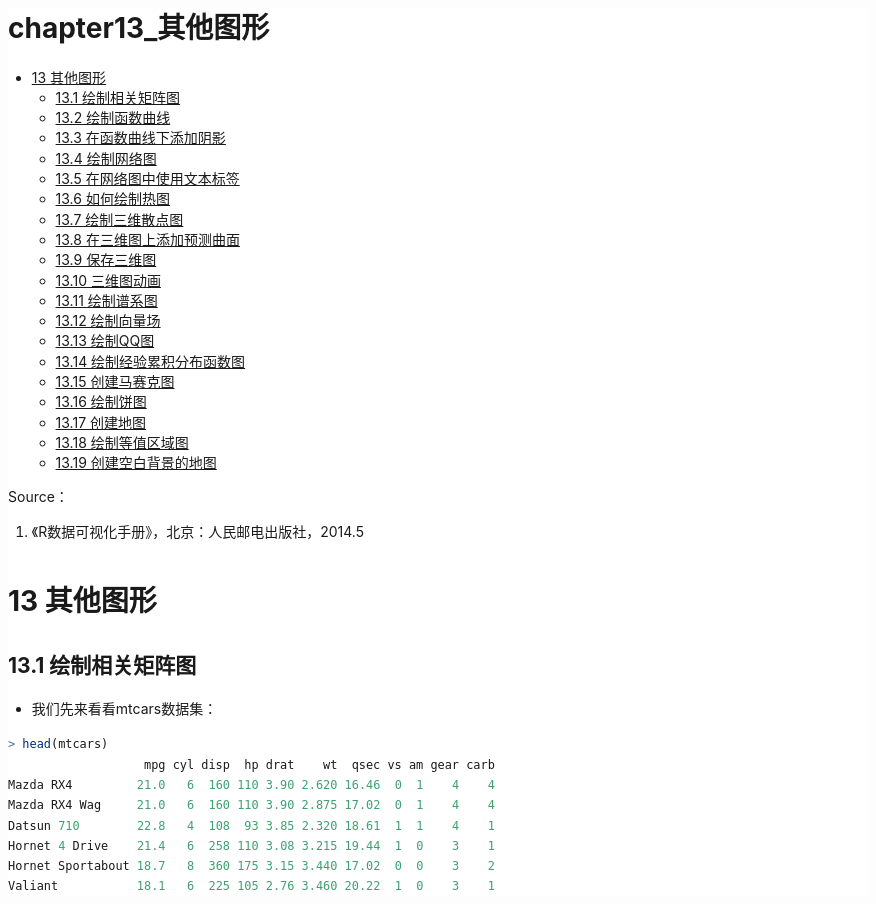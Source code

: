 chapter13_其他图形
================

- <a href="#13-其他图形" id="toc-13-其他图形">13 其他图形</a>
  - <a href="#131-绘制相关矩阵图" id="toc-131-绘制相关矩阵图">13.1
    绘制相关矩阵图</a>
  - <a href="#132-绘制函数曲线" id="toc-132-绘制函数曲线">13.2
    绘制函数曲线</a>
  - <a href="#133-在函数曲线下添加阴影"
    id="toc-133-在函数曲线下添加阴影">13.3 在函数曲线下添加阴影</a>
  - <a href="#134-绘制网络图" id="toc-134-绘制网络图">13.4 绘制网络图</a>
  - <a href="#135-在网络图中使用文本标签"
    id="toc-135-在网络图中使用文本标签">13.5 在网络图中使用文本标签</a>
  - <a href="#136-如何绘制热图" id="toc-136-如何绘制热图">13.6
    如何绘制热图</a>
  - <a href="#137-绘制三维散点图" id="toc-137-绘制三维散点图">13.7
    绘制三维散点图</a>
  - <a href="#138-在三维图上添加预测曲面"
    id="toc-138-在三维图上添加预测曲面">13.8 在三维图上添加预测曲面</a>
  - <a href="#139-保存三维图" id="toc-139-保存三维图">13.9 保存三维图</a>
  - <a href="#1310-三维图动画" id="toc-1310-三维图动画">13.10 三维图动画</a>
  - <a href="#1311-绘制谱系图" id="toc-1311-绘制谱系图">13.11 绘制谱系图</a>
  - <a href="#1312-绘制向量场" id="toc-1312-绘制向量场">13.12 绘制向量场</a>
  - <a href="#1313-绘制qq图" id="toc-1313-绘制qq图">13.13 绘制QQ图</a>
  - <a href="#1314-绘制经验累积分布函数图"
    id="toc-1314-绘制经验累积分布函数图">13.14 绘制经验累积分布函数图</a>
  - <a href="#1315-创建马赛克图" id="toc-1315-创建马赛克图">13.15
    创建马赛克图</a>
  - <a href="#1316-绘制饼图" id="toc-1316-绘制饼图">13.16 绘制饼图</a>
  - <a href="#1317-创建地图" id="toc-1317-创建地图">13.17 创建地图</a>
  - <a href="#1318-绘制等值区域图" id="toc-1318-绘制等值区域图">13.18
    绘制等值区域图</a>
  - <a href="#1319-创建空白背景的地图"
    id="toc-1319-创建空白背景的地图">13.19 创建空白背景的地图</a>

Source：

1.  《R数据可视化手册》，北京：人民邮电出版社，2014.5

# 13 其他图形

## 13.1 绘制相关矩阵图

- 我们先来看看mtcars数据集：

``` r
> head(mtcars)
                   mpg cyl disp  hp drat    wt  qsec vs am gear carb
Mazda RX4         21.0   6  160 110 3.90 2.620 16.46  0  1    4    4
Mazda RX4 Wag     21.0   6  160 110 3.90 2.875 17.02  0  1    4    4
Datsun 710        22.8   4  108  93 3.85 2.320 18.61  1  1    4    1
Hornet 4 Drive    21.4   6  258 110 3.08 3.215 19.44  1  0    3    1
Hornet Sportabout 18.7   8  360 175 3.15 3.440 17.02  0  0    3    2
Valiant           18.1   6  225 105 2.76 3.460 20.22  1  0    3    1
```
